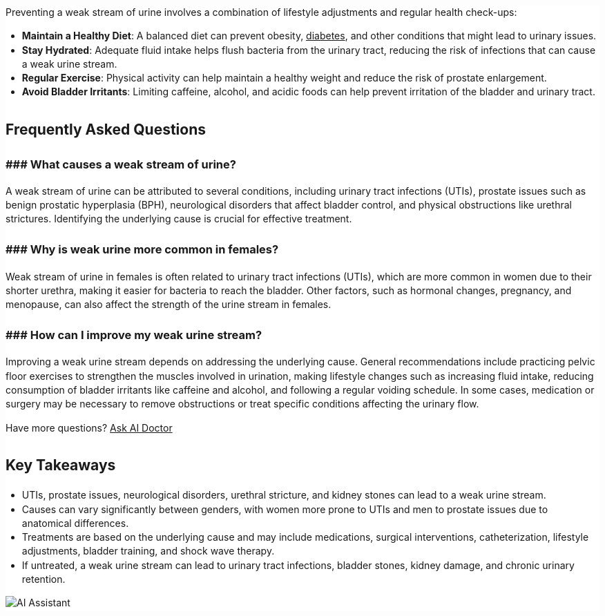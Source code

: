 Preventing a weak stream of urine involves a combination of lifestyle adjustments and regular health check-ups:

- **Maintain a Healthy Diet**: A balanced diet can prevent obesity, [diabetes](https://docus.ai/tags/diabetes), and other conditions that might lead to urinary issues.
- **Stay Hydrated**: Adequate fluid intake helps flush bacteria from the urinary tract, reducing the risk of infections that can cause a weak urine stream.
- **Regular Exercise**: Physical activity can help maintain a healthy weight and reduce the risk of prostate enlargement.
- **Avoid Bladder Irritants**: Limiting caffeine, alcohol, and acidic foods can help prevent irritation of the bladder and urinary tract.

## Frequently Asked Questions

### \#\#\# What causes a weak stream of urine?

A weak stream of urine can be attributed to several conditions, including urinary tract infections (UTIs), prostate issues such as benign prostatic hyperplasia (BPH), neurological disorders that affect bladder control, and physical obstructions like urethral strictures. Identifying the underlying cause is crucial for effective treatment.

### \#\#\# Why is weak urine more common in females?

Weak stream of urine in females is often related to urinary tract infections (UTIs), which are more common in women due to their shorter urethra, making it easier for bacteria to reach the bladder. Other factors, such as hormonal changes, pregnancy, and menopause, can also affect the strength of the urine stream in females.

### \#\#\# How can I improve my weak urine stream?

Improving a weak urine stream depends on addressing the underlying cause. General recommendations include practicing pelvic floor exercises to strengthen the muscles involved in urination, making lifestyle changes such as increasing fluid intake, reducing consumption of bladder irritants like caffeine and alcohol, and following a regular voiding schedule. In some cases, medication or surgery may be necessary to remove obstructions or treat specific conditions affecting the urinary flow.

Have more questions? [Ask AI Doctor](https://docus.ai/symptoms-guide/weak-stream-of-urine#ask-your-question)

## Key Takeaways

- UTIs, prostate issues, neurological disorders, urethral stricture, and kidney stones can lead to a weak urine stream.
- Causes can vary significantly between genders, with women more prone to UTIs and men to prostate issues due to anatomical differences.
- Treatments are based on the underlying cause and may include medications, surgical interventions, catheterization, lifestyle adjustments, bladder training, and shock wave therapy.
- If untreated, a weak urine stream can lead to urinary tract infections, bladder stones, kidney damage, and chronic urinary retention.

![AI Assistant](https://docus.ai/images/small-assistant.png)
